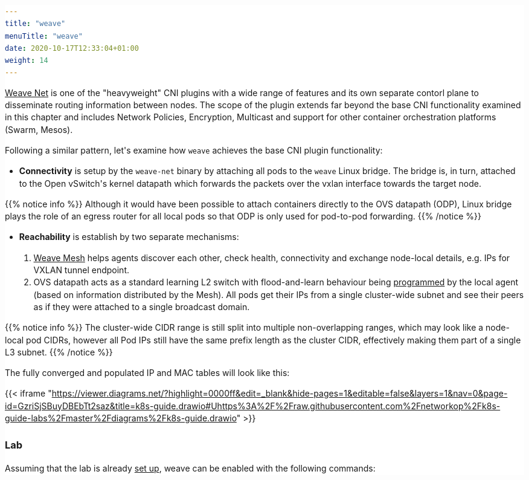 ```yaml
---
title: "weave"
menuTitle: "weave"
date: 2020-10-17T12:33:04+01:00
weight: 14
---
```


[Weave Net](https://www.weave.works/docs/net/latest/overview/) is one of the "heavyweight" CNI plugins with a wide range of features and its own separate contorl plane to disseminate routing information between nodes. The scope of the plugin extends far beyond the base CNI functionality examined in this chapter and includes Network Policies, Encryption, Multicast and support for other container orchestration platforms (Swarm, Mesos). 

Following a similar pattern, let's examine how `weave` achieves the base CNI plugin functionality:

* **Connectivity** is setup by the `weave-net` binary by attaching all pods to the `weave` Linux bridge. The bridge is, in turn, attached to the Open vSwitch's kernel datapath which forwards the packets over the vxlan interface towards the target node.

{{% notice info %}}
Although it would have been possible to attach containers directly to the OVS datapath (ODP), Linux bridge plays the role of an egress router for all local pods so that ODP is only used for pod-to-pod forwarding.
{{% /notice %}}

* **Reachability** is establish by two separate mechanisms:

    1. [Weave Mesh](https://github.com/weaveworks/mesh) helps agents discover each other, check health, connectivity and exchange node-local details, e.g. IPs for VXLAN tunnel endpoint.
    2. OVS datapath acts as a standard learning L2 switch with flood-and-learn behaviour being [programmed](https://github.com/weaveworks/go-odp) by the local agent (based on information distributed by the Mesh). All pods get their IPs from a single cluster-wide subnet and see their peers as if they were attached to a single broadcast domain.


{{% notice info %}}
The cluster-wide CIDR range is still split into multiple non-overlapping ranges, which may look like a node-local pod CIDRs, however all Pod IPs still have the same prefix length as the cluster CIDR, effectively making them part of a single L3 subnet.
{{% /notice %}}


The fully converged and populated IP and MAC tables will look like this:

{{< iframe "https://viewer.diagrams.net/?highlight=0000ff&edit=_blank&hide-pages=1&editable=false&layers=1&nav=0&page-id=GzriSjSBuyDBEbTt2saz&title=k8s-guide.drawio#Uhttps%3A%2F%2Fraw.githubusercontent.com%2Fnetworkop%2Fk8s-guide-labs%2Fmaster%2Fdiagrams%2Fk8s-guide.drawio" >}}




### Lab


Assuming that the lab is already [set up](/lab/), weave can be enabled with the following commands:
